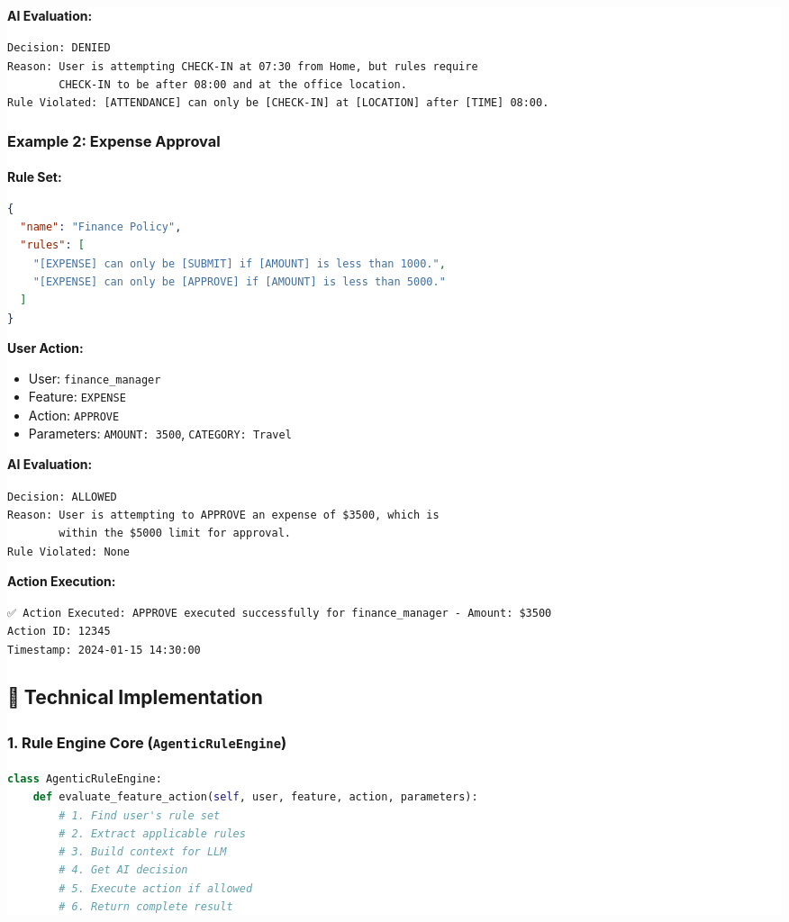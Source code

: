 **AI Evaluation:**
```
Decision: DENIED
Reason: User is attempting CHECK-IN at 07:30 from Home, but rules require 
        CHECK-IN to be after 08:00 and at the office location.
Rule Violated: [ATTENDANCE] can only be [CHECK-IN] at [LOCATION] after [TIME] 08:00.
```

### Example 2: Expense Approval

**Rule Set:**
```json
{
  "name": "Finance Policy",
  "rules": [
    "[EXPENSE] can only be [SUBMIT] if [AMOUNT] is less than 1000.",
    "[EXPENSE] can only be [APPROVE] if [AMOUNT] is less than 5000."
  ]
}
```

**User Action:**
- User: `finance_manager`
- Feature: `EXPENSE`
- Action: `APPROVE`
- Parameters: `AMOUNT: 3500`, `CATEGORY: Travel`

**AI Evaluation:**
```
Decision: ALLOWED
Reason: User is attempting to APPROVE an expense of $3500, which is 
        within the $5000 limit for approval.
Rule Violated: None
```

**Action Execution:**
```
✅ Action Executed: APPROVE executed successfully for finance_manager - Amount: $3500
Action ID: 12345
Timestamp: 2024-01-15 14:30:00
```

## 🔧 Technical Implementation

### 1. Rule Engine Core (`AgenticRuleEngine`)

```python
class AgenticRuleEngine:
    def evaluate_feature_action(self, user, feature, action, parameters):
        # 1. Find user's rule set
        # 2. Extract applicable rules
        # 3. Build context for LLM
        # 4. Get AI decision
        # 5. Execute action if allowed
        # 6. Return complete result
```
